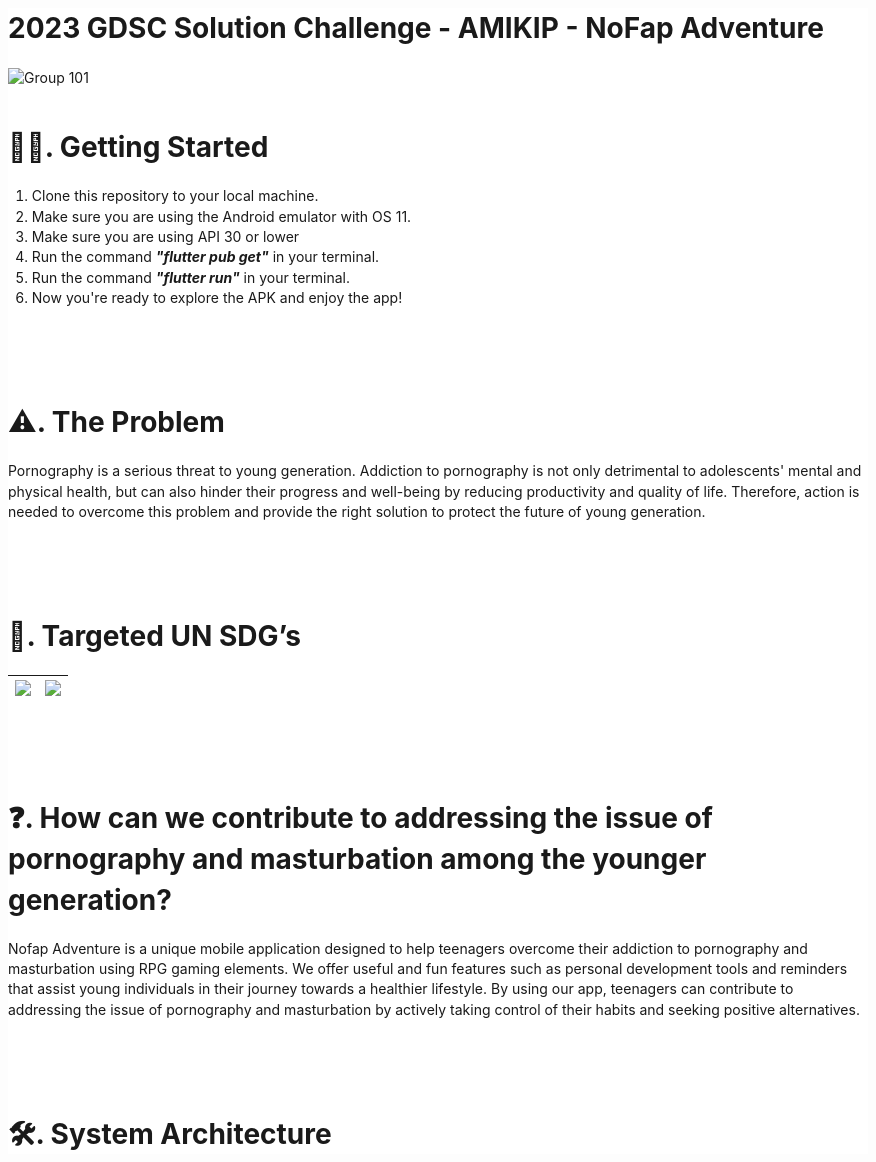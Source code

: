 # 2023 GDSC Solution Challenge - AMIKIP - NoFap Adventure

<img width="100%" alt="Group 101" src="https://user-images.githubusercontent.com/57865250/229545930-586fa43a-4ea2-46af-8338-0c244b0fee90.png">

<br />

# 🏃‍♂️. Getting Started

1. Clone this repository to your local machine.
2. Make sure you are using the Android emulator with OS 11.
3. Make sure you are using API 30 or lower
4. Run the command <b><i>"flutter pub get"</i></b> in your terminal.
5. Run the command <b><i>"flutter run"</i></b> in your terminal.
6. Now you're ready to explore the APK and enjoy the app!

<br />
<br />

# ⚠️. The Problem

Pornography is a serious threat to young generation. Addiction to pornography is not only detrimental to adolescents' mental and physical health, but can also hinder their progress and well-being by reducing productivity and quality of life. Therefore, action is needed to overcome this problem and provide the right solution to protect the future of young generation.

<br />
<br />

# 🎯. Targeted UN SDG’s

| <img width="80%" src="https://user-images.githubusercontent.com/52617204/228844135-9279219f-9e0e-4b67-9db3-fd7644ed9943.png"> | <img width="80%" src="https://user-images.githubusercontent.com/57865250/229486916-af9c1d03-a8d9-42e6-9ea7-8aec3c8b0171.png"> |
| ----------------------------------------------------------------------------------------------------------------------------- | ----------------------------------------------------------------------------------------------------------------------------- |

<br />
<br />

# ❓. How can we contribute to addressing the issue of pornography and masturbation among the younger generation?

Nofap Adventure is a unique mobile application designed to help teenagers overcome their addiction to pornography and masturbation using RPG gaming elements. We offer useful and fun features such as personal development tools and reminders that assist young individuals in their journey towards a healthier lifestyle. By using our app, teenagers can contribute to addressing the issue of pornography and masturbation by actively taking control of their habits and seeking positive alternatives.

<br />
<br />

# 🛠️. System Architecture

